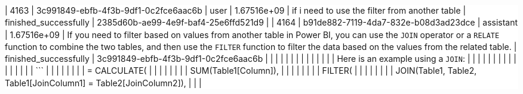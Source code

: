 | 4163 | 3c991849-ebfb-4f3b-9df1-0c2fce6aac6b | user          |   1.67516e+09 | if i need to use the filter from another table                                                                                                                                                                                                                                                                                                                                                                      | finished_successfully | 2385d60b-ae99-4e9f-baf4-25e6ffd521d9 |
| 4164 | b91de882-7119-4da7-832e-b08d3ad23dce | assistant     |   1.67516e+09 | If you need to filter based on values from another table in Power BI, you can use the `JOIN` operator or a `RELATE` function to combine the two tables, and then use the `FILTER` function to filter the data based on the values from the related table.                                                                                                                                                           | finished_successfully | 3c991849-ebfb-4f3b-9df1-0c2fce6aac6b |
|      |                                      |               |               |                                                                                                                                                                                                                                                                                                                                                                                                                     |                       |                                      |
|      |                                      |               |               | Here is an example using a `JOIN`:                                                                                                                                                                                                                                                                                                                                                                                  |                       |                                      |
|      |                                      |               |               |                                                                                                                                                                                                                                                                                                                                                                                                                     |                       |                                      |
|      |                                      |               |               | ```                                                                                                                                                                                                                                                                                                                                                                                                                 |                       |                                      |
|      |                                      |               |               | = CALCULATE(                                                                                                                                                                                                                                                                                                                                                                                                        |                       |                                      |
|      |                                      |               |               |     SUM(Table1[Column]),                                                                                                                                                                                                                                                                                                                                                                                            |                       |                                      |
|      |                                      |               |               |     FILTER(                                                                                                                                                                                                                                                                                                                                                                                                         |                       |                                      |
|      |                                      |               |               |         JOIN(Table1, Table2, Table1[JoinColumn1] = Table2[JoinColumn2]),                                                                                                                                                                                                                                                                                                                                            |                       |                                      |